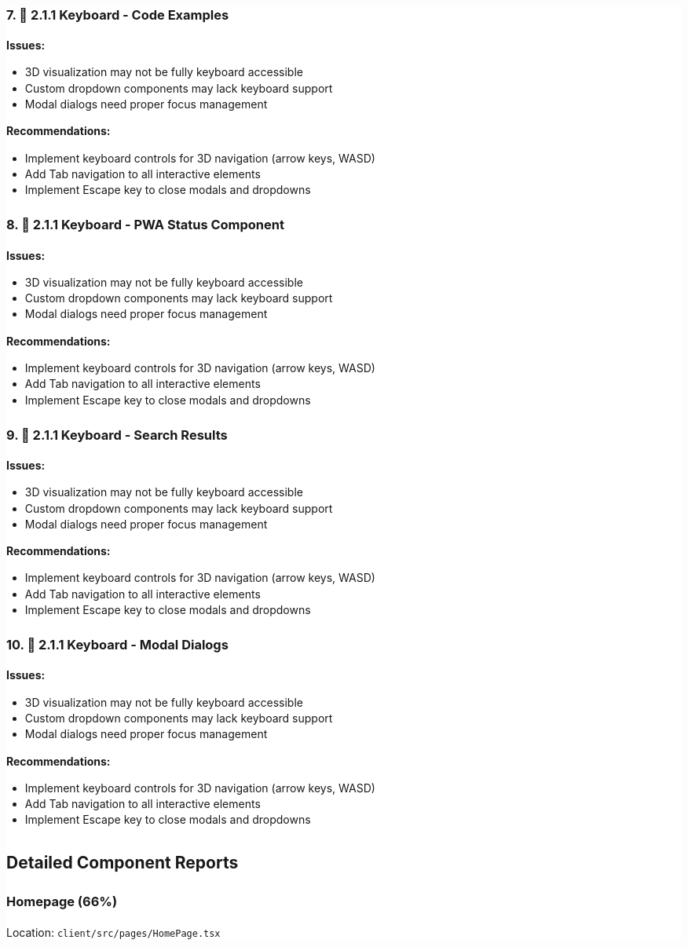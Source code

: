 ### 7. 🚨 2.1.1 Keyboard - Code Examples

**Issues:**
- 3D visualization may not be fully keyboard accessible
- Custom dropdown components may lack keyboard support
- Modal dialogs need proper focus management

**Recommendations:**
- Implement keyboard controls for 3D navigation (arrow keys, WASD)
- Add Tab navigation to all interactive elements
- Implement Escape key to close modals and dropdowns

### 8. 🚨 2.1.1 Keyboard - PWA Status Component

**Issues:**
- 3D visualization may not be fully keyboard accessible
- Custom dropdown components may lack keyboard support
- Modal dialogs need proper focus management

**Recommendations:**
- Implement keyboard controls for 3D navigation (arrow keys, WASD)
- Add Tab navigation to all interactive elements
- Implement Escape key to close modals and dropdowns

### 9. 🚨 2.1.1 Keyboard - Search Results

**Issues:**
- 3D visualization may not be fully keyboard accessible
- Custom dropdown components may lack keyboard support
- Modal dialogs need proper focus management

**Recommendations:**
- Implement keyboard controls for 3D navigation (arrow keys, WASD)
- Add Tab navigation to all interactive elements
- Implement Escape key to close modals and dropdowns

### 10. 🚨 2.1.1 Keyboard - Modal Dialogs

**Issues:**
- 3D visualization may not be fully keyboard accessible
- Custom dropdown components may lack keyboard support
- Modal dialogs need proper focus management

**Recommendations:**
- Implement keyboard controls for 3D navigation (arrow keys, WASD)
- Add Tab navigation to all interactive elements
- Implement Escape key to close modals and dropdowns

## Detailed Component Reports

### Homepage (66%)
Location: `client/src/pages/HomePage.tsx`
